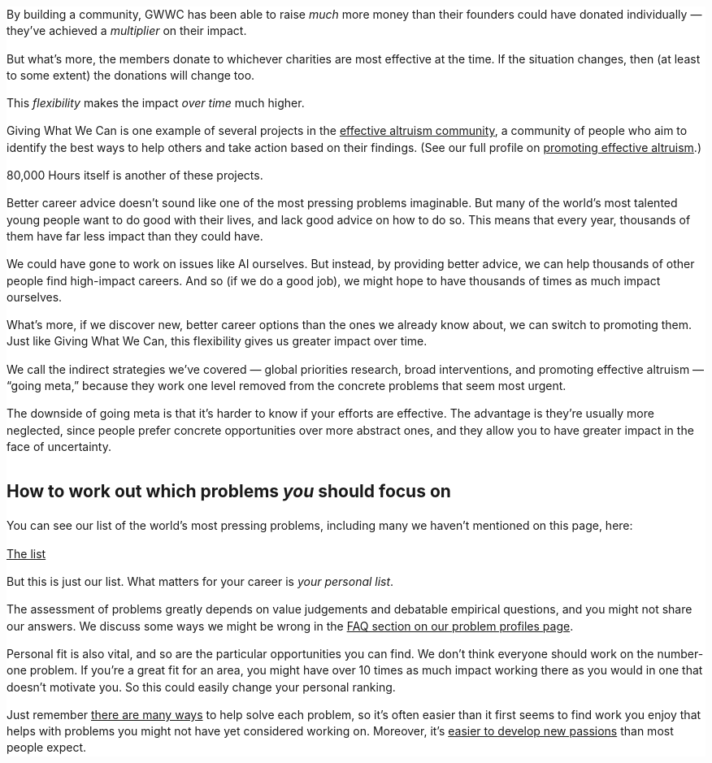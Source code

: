 By building a community, GWWC has been able to raise _much_ more money than their founders could have donated individually — they’ve achieved a _multiplier_ on their impact.

But what’s more, the members donate to whichever charities are most effective at the time. If the situation changes, then (at least to some extent) the donations will change too.

This _flexibility_ makes the impact _over time_ much higher.

Giving What We Can is one example of several projects in the [effective altruism community](https://www.effectivealtruism.org/articles/introduction-to-effective-altruism), a community of people who aim to identify the best ways to help others and take action based on their findings. (See our full profile on [promoting effective altruism](https://80000hours.org/problem-profiles/promoting-effective-altruism/).)

80,000 Hours itself is another of these projects.

Better career advice doesn’t sound like one of the most pressing problems imaginable. But many of the world’s most talented young people want to do good with their lives, and lack good advice on how to do so. This means that every year, thousands of them have far less impact than they could have.

We could have gone to work on issues like AI ourselves. But instead, by providing better advice, we can help thousands of other people find high-impact careers. And so (if we do a good job), we might hope to have thousands of times as much impact ourselves.

What’s more, if we discover new, better career options than the ones we already know about, we can switch to promoting them. Just like Giving What We Can, this flexibility gives us greater impact over time.

We call the indirect strategies we’ve covered — global priorities research, broad interventions, and promoting effective altruism — “going meta,” because they work one level removed from the concrete problems that seem most urgent.

The downside of going meta is that it’s harder to know if your efforts are effective. The advantage is they’re usually more neglected, since people prefer concrete opportunities over more abstract ones, and they allow you to have greater impact in the face of uncertainty.

## How to work out which problems _you_ should focus on

You can see our list of the world’s most pressing problems, including many we haven’t mentioned on this page, here:

[The list](https://80000hours.org/problem-profiles/ "")

But this is just our list. What matters for your career is _your personal list_.

The assessment of problems greatly depends on value judgements and debatable empirical questions, and you might not share our answers. We discuss some ways we might be wrong in the [FAQ section on our problem profiles page](https://80000hours.org/problem-profiles/#problems-faq).

Personal fit is also vital, and so are the particular opportunities you can find. We don’t think everyone should work on the number-one problem. If you’re a great fit for an area, you might have over 10 times as much impact working there as you would in one that doesn’t motivate you. So this could easily change your personal ranking.

Just remember [there are many ways](https://80000hours.org/career-guide/high-impact-jobs/) to help solve each problem, so it’s often easier than it first seems to find work you enjoy that helps with problems you might not have yet considered working on. Moreover, it’s [easier to develop new passions](https://80000hours.org/career-guide/job-satisfaction/#should-you-just-follow-your-passion) than most people expect.
